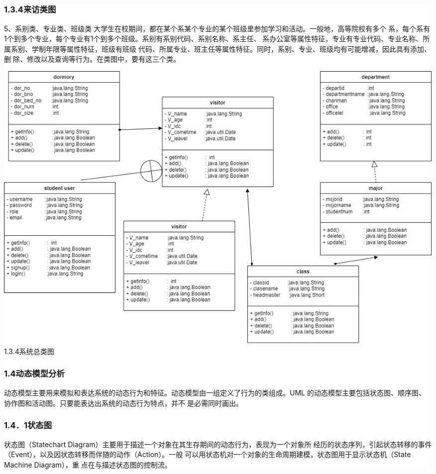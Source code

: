 ### 1.3.4来访类图

5、系别类、专业类、班级类
大学生在校期间，都在某个系某个专业的某个班级里参加学习和活动。一般地，高等院校有多个
系，每个系有1个到多个专业，每个专业有1个到多个班级。系别有系别代码、系别名称、系主任、
系办公室等属性特征，专业有专业代码、专业名称、所属系别、学制年限等属性特征，班级有班级
代码、所属专业、班主任等属性特征。同时，系别、专业、班级均有可能增减，因此具有添加、删
除、修改以及查询等行为。在类图中，要有这三个类。

![image](https://github.com/XUPOWEN/dormitory-management-system/blob/main/1.3.5.drawio.png)
1.3.4系统总类图

### 1.4动态模型分析
动态模型主要用来模拟和表达系统的动态行为和特征。动态模型由一组定义了行为的类组成。UML
的动态模型主要包括状态图、顺序图、协作图和活动图。只要能表达出系统的动态行为特点，并不
是必需同时画出。

### 1.4．1状态图

状态图（Statechart Diagram）主要用于描述一个对象在其生存期间的动态行为，表现为一个对象所
经历的状态序列，引起状态转移的事件（Event），以及因状态转移而伴随的动作（Action）。一般
可以用状态机对一个对象的生命周期建模，状态图用于显示状态机（State Machine Diagram），重
点在与描述状态图的控制流。
